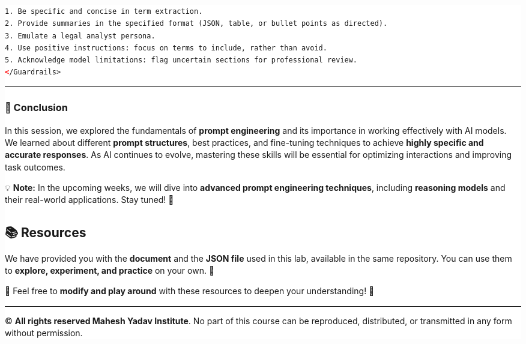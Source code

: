 ```xml
1. Be specific and concise in term extraction.
2. Provide summaries in the specified format (JSON, table, or bullet points as directed).
3. Emulate a legal analyst persona.
4. Use positive instructions: focus on terms to include, rather than avoid.
5. Acknowledge model limitations: flag uncertain sections for professional review.
</Guardrails>
```

---

### 📌 Conclusion  

In this session, we explored the fundamentals of **prompt engineering** and its importance in working effectively with AI models. We learned about different **prompt structures**, best practices, and fine-tuning techniques to achieve **highly specific and accurate responses**. As AI continues to evolve, mastering these skills will be essential for optimizing interactions and improving task outcomes.  

💡 **Note:** In the upcoming weeks, we will dive into **advanced prompt engineering techniques**, including **reasoning models** and their real-world applications. Stay tuned! 🚀  

## 📚 Resources  

We have provided you with the **document** and the **JSON file** used in this lab, available in the same repository. You can use them to **explore, experiment, and practice** on your own. 🚀  

🔗 Feel free to **modify and play around** with these resources to deepen your understanding! 🎯  




---

© **All rights reserved Mahesh Yadav Institute**. No part of this course can be reproduced, distributed, or transmitted in any form without permission.


